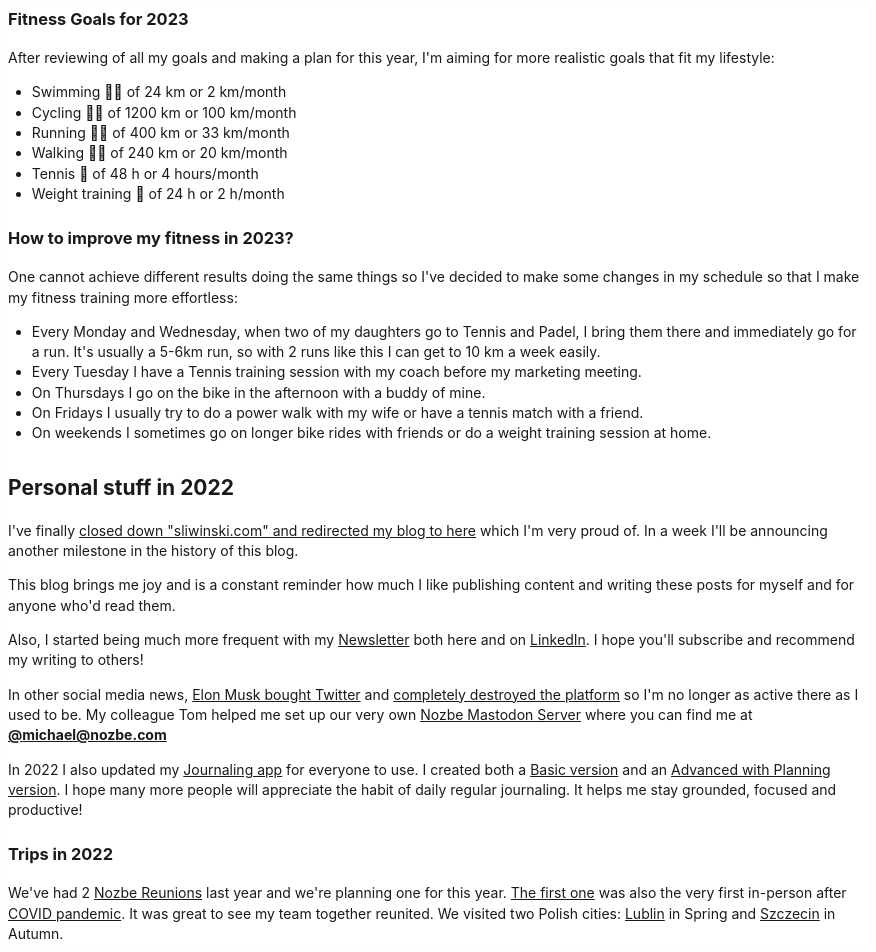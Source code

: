 ### Fitness Goals for 2023

After reviewing of all my goals and making a plan for this year, I'm aiming for more realistic goals that fit my lifestyle:

- Swimming 🏊‍♂️ of 24 km or 2 km/month
- Cycling 🚴‍♂️ of 1200 km or 100 km/month
- Running 🏃‍♂️ of 400 km or 33 km/month
- Walking 🚶‍♂️ of 240 km or 20 km/month
- Tennis 🎾 of 48 h or 4 hours/month
- Weight training 💪 of 24 h or 2 h/month

### How to improve my fitness in 2023?

One cannot achieve different results doing the same things so I've decided to make some changes in my schedule so that I make my fitness training more effortless:

- Every Monday and Wednesday, when two of my daughters go to Tennis and Padel, I bring them there and immediately go for a run. It's usually a 5-6km run, so with 2 runs like this I can get to 10 km a week easily.
- Every Tuesday I have a Tennis training session with my coach before my marketing meeting.
- On Thursdays I go on the bike in the afternoon with a buddy of mine.
- On Fridays I usually try to do a power walk with my wife or have a tennis match with a friend.
- On weekends I sometimes go on longer bike rides with friends or do a weight training session at home.

## Personal stuff in 2022

I've finally [closed down "sliwinski.com" and redirected my blog to here](/sliwinski_com) which I'm very proud of. In a week I'll be announcing another milestone in the history of this blog.

This blog brings me joy and is a constant reminder how much I like publishing content and writing these posts for myself and for anyone who'd read them.

Also, I started being much more frequent with my [Newsletter](/news/) both here and on [LinkedIn](https://michael.gratis/inn/). I hope you'll subscribe and recommend my writing to others!

In other social media news, [Elon Musk bought Twitter](/elon/) and [completely destroyed the platform](https://twitterisgoinggreat.com) so I'm no longer as active there as I used to be. My colleague Tom helped me set up our very own [Nozbe Mastodon Server](https://social.nozbe.com) where you can find me at **[@michael@nozbe.com](https://social.nozbe.com/@michael)**

In 2022 I also updated my [Journaling app](/journal/) for everyone to use. I created both a [Basic version](/journal-basic) and an [Advanced with Planning version](/journal22/). I hope many more people will appreciate the habit of daily regular journaling. It helps me stay grounded, focused and productive!

### Trips in 2022

We've had 2 [Nozbe Reunions](/reunion/) last year and we're planning one for this year. [The first one](/now220325/) was also the very first in-person after [COVID pandemic](/covid/). It was great to see my team together reunited. We visited two Polish cities: [Lublin](https://en.wikipedia.org/wiki/Lublin) in Spring and [Szczecin](https://en.wikipedia.org/wiki/Szczecin) in Autumn.
